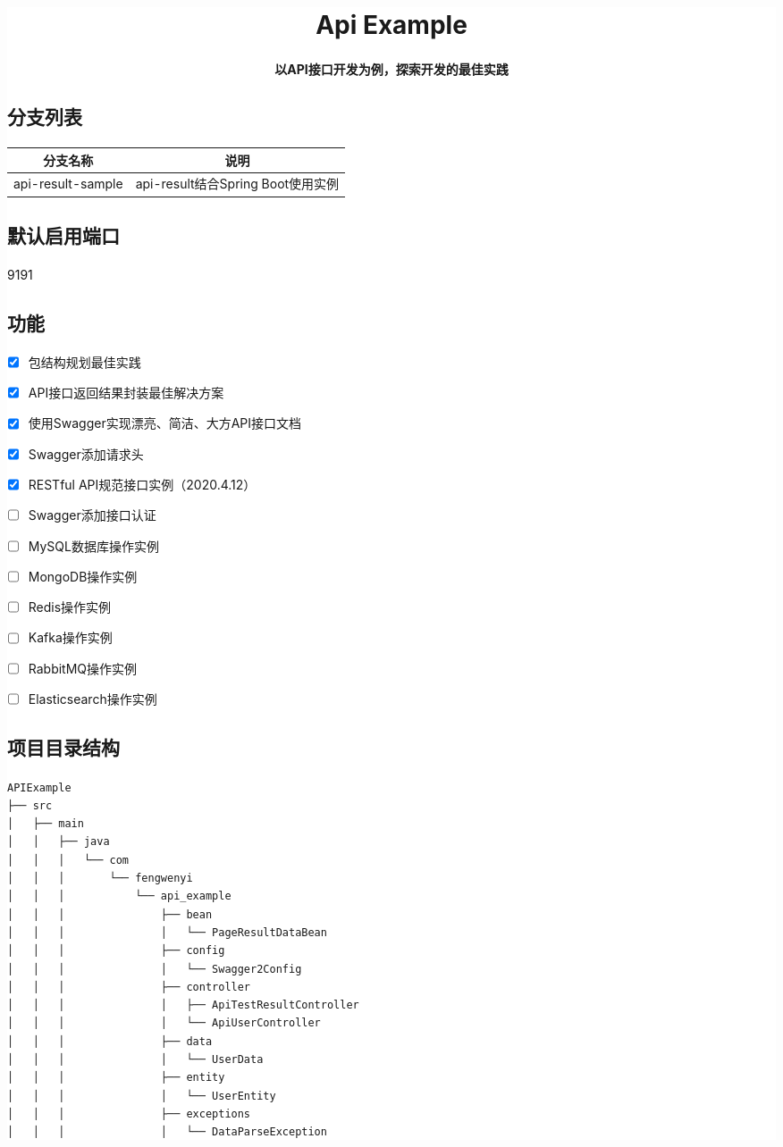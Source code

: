 <h1 align="center">
    Api Example
</h1>

<p align="center">
    <strong>以API接口开发为例，探索开发的最佳实践</strong>
</p>

## 分支列表

| 分支名称 | 说明 |
| --- | --- |
| api-result-sample | api-result结合Spring Boot使用实例 |

## 默认启用端口

9191

## 功能

- [x] 包结构规划最佳实践

- [x] API接口返回结果封装最佳解决方案

- [x] 使用Swagger实现漂亮、简洁、大方API接口文档

- [x] Swagger添加请求头

- [x] RESTful API规范接口实例（2020.4.12）

- [ ] Swagger添加接口认证

- [ ] MySQL数据库操作实例

- [ ] MongoDB操作实例

- [ ] Redis操作实例

- [ ] Kafka操作实例

- [ ] RabbitMQ操作实例

- [ ] Elasticsearch操作实例


## 项目目录结构

```
APIExample
├── src
│   ├── main
│   │   ├── java
│   │   │   └── com
│   │   │       └── fengwenyi
│   │   │           └── api_example
│   │   │               ├── bean
│   │   │               │   └── PageResultDataBean
│   │   │               ├── config
│   │   │               │   └── Swagger2Config
│   │   │               ├── controller
│   │   │               │   ├── ApiTestResultController
│   │   │               │   └── ApiUserController
│   │   │               ├── data
│   │   │               │   └── UserData
│   │   │               ├── entity
│   │   │               │   └── UserEntity
│   │   │               ├── exceptions
│   │   │               │   └── DataParseException
```